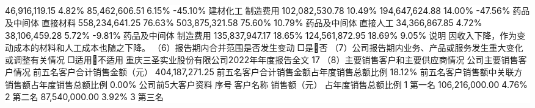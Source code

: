 46,916,119.15
4.82%
85,462,606.51
6.15%
-45.10%
建材化工
制造费用
102,082,530.78
10.49%
194,647,624.88
14.00%
-47.56%
药品及中间体
直接材料
558,234,641.25
76.63%
503,875,321.58
75.60%
10.79%
药品及中间体
直接人工
34,366,867.85
4.72%
38,106,459.28
5.72%
-9.81%
药品及中间体
制造费用
135,837,947.17
18.65%
124,561,872.95
18.69%
9.05%
说明
因收入下降，作为变动成本的材料和人工成本也随之下降。
（6）报告期内合并范围是否发生变动
□是否
（7）公司报告期内业务、产品或服务发生重大变化或调整有关情况
□适用不适用
重庆三圣实业股份有限公司2022年年度报告全文
17
（8）主要销售客户和主要供应商情况
公司主要销售客户情况
前五名客户合计销售金额（元）
404,187,271.25
前五名客户合计销售金额占年度销售总额比例
18.12%
前五名客户销售额中关联方销售额占年度销售总额比例
0.00%
公司前5大客户资料
序号
客户名称
销售额（元）
占年度销售总额比例
1
第一名
106,216,000.00
4.76%
2
第二名
87,540,000.00
3.92%
3
第三名